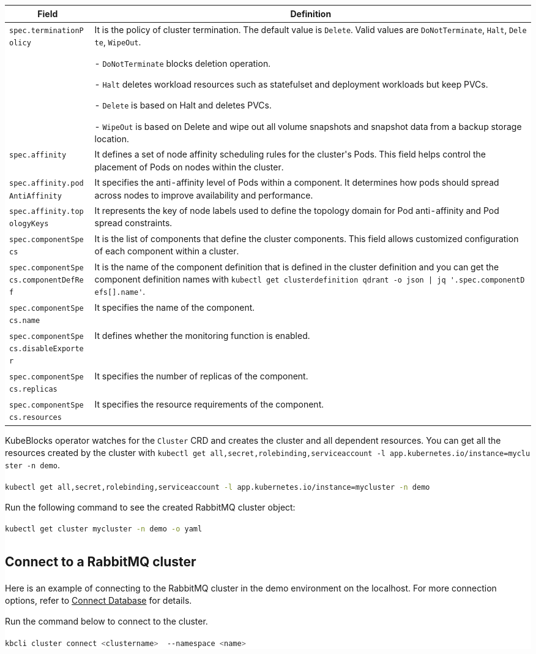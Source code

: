 | Field                                 | Definition  |
|---------------------------------------|--------------------------------------|
| `spec.terminationPolicy`              | It is the policy of cluster termination. The default value is `Delete`. Valid values are `DoNotTerminate`, `Halt`, `Delete`, `WipeOut`.  <p> - `DoNotTerminate` blocks deletion operation. </p><p> - `Halt` deletes workload resources such as statefulset and deployment workloads but keep PVCs. </p><p> - `Delete` is based on Halt and deletes PVCs. </p> - `WipeOut` is based on Delete and wipe out all volume snapshots and snapshot data from a backup storage location. |
| `spec.affinity`                       | It defines a set of node affinity scheduling rules for the cluster's Pods. This field helps control the placement of Pods on nodes within the cluster.  |
| `spec.affinity.podAntiAffinity`       | It specifies the anti-affinity level of Pods within a component. It determines how pods should spread across nodes to improve availability and performance. |
| `spec.affinity.topologyKeys`          | It represents the key of node labels used to define the topology domain for Pod anti-affinity and Pod spread constraints.   |
| `spec.componentSpecs`                 | It is the list of components that define the cluster components. This field allows customized configuration of each component within a cluster.   |
| `spec.componentSpecs.componentDefRef` | It is the name of the component definition that is defined in the cluster definition and you can get the component definition names with `kubectl get clusterdefinition qdrant -o json \| jq '.spec.componentDefs[].name'`.   |
| `spec.componentSpecs.name`            | It specifies the name of the component.     |
| `spec.componentSpecs.disableExporter` | It defines whether the monitoring function is enabled. |
| `spec.componentSpecs.replicas`        | It specifies the number of replicas of the component.  |
| `spec.componentSpecs.resources`       | It specifies the resource requirements of the component.  |

KubeBlocks operator watches for the `Cluster` CRD and creates the cluster and all dependent resources. You can get all the resources created by the cluster with `kubectl get all,secret,rolebinding,serviceaccount -l app.kubernetes.io/instance=mycluster -n demo`.

```bash
kubectl get all,secret,rolebinding,serviceaccount -l app.kubernetes.io/instance=mycluster -n demo
```

Run the following command to see the created RabbitMQ cluster object:

```bash
kubectl get cluster mycluster -n demo -o yaml
```

</TabItem>

</Tabs>

## Connect to a RabbitMQ cluster

Here is an example of connecting to the RabbitMQ cluster in the demo environment on the localhost. For more connection options, refer to [Connect Database](./../connect_database/overview-of-database-connection.md) for details.

<Tabs>

<TabItem value="kbcli" label="kbcli" default>

Run the command below to connect to the cluster.

```bash
kbcli cluster connect <clustername>  --namespace <name>
```

</TabItem>

<TabItem value="kubectl" label="kubectl">
